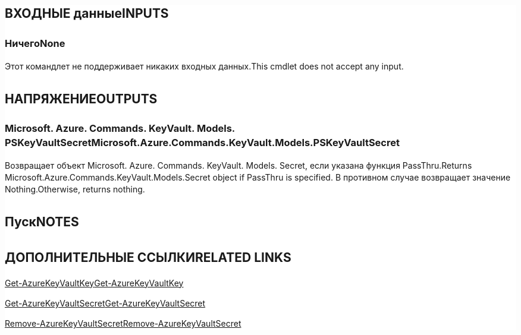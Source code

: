 ## <span data-ttu-id="26662-166">ВХОДНЫЕ данные</span><span class="sxs-lookup"><span data-stu-id="26662-166">INPUTS</span></span>

### <span data-ttu-id="26662-167">Ничего</span><span class="sxs-lookup"><span data-stu-id="26662-167">None</span></span>
<span data-ttu-id="26662-168">Этот командлет не поддерживает никаких входных данных.</span><span class="sxs-lookup"><span data-stu-id="26662-168">This cmdlet does not accept any input.</span></span>

## <span data-ttu-id="26662-169">НАПРЯЖЕНИЕ</span><span class="sxs-lookup"><span data-stu-id="26662-169">OUTPUTS</span></span>

### <span data-ttu-id="26662-170">Microsoft. Azure. Commands. KeyVault. Models. PSKeyVaultSecret</span><span class="sxs-lookup"><span data-stu-id="26662-170">Microsoft.Azure.Commands.KeyVault.Models.PSKeyVaultSecret</span></span>
<span data-ttu-id="26662-171">Возвращает объект Microsoft. Azure. Commands. KeyVault. Models. Secret, если указана функция PassThru.</span><span class="sxs-lookup"><span data-stu-id="26662-171">Returns Microsoft.Azure.Commands.KeyVault.Models.Secret object if PassThru is specified.</span></span> <span data-ttu-id="26662-172">В противном случае возвращает значение Nothing.</span><span class="sxs-lookup"><span data-stu-id="26662-172">Otherwise, returns nothing.</span></span>

## <span data-ttu-id="26662-173">Пуск</span><span class="sxs-lookup"><span data-stu-id="26662-173">NOTES</span></span>

## <span data-ttu-id="26662-174">ДОПОЛНИТЕЛЬНЫЕ ССЫЛКИ</span><span class="sxs-lookup"><span data-stu-id="26662-174">RELATED LINKS</span></span>

[<span data-ttu-id="26662-175">Get-AzureKeyVaultKey</span><span class="sxs-lookup"><span data-stu-id="26662-175">Get-AzureKeyVaultKey</span></span>](./Get-AzureKeyVaultKey.md)

[<span data-ttu-id="26662-176">Get-AzureKeyVaultSecret</span><span class="sxs-lookup"><span data-stu-id="26662-176">Get-AzureKeyVaultSecret</span></span>](./Get-AzureKeyVaultSecret.md)

[<span data-ttu-id="26662-177">Remove-AzureKeyVaultSecret</span><span class="sxs-lookup"><span data-stu-id="26662-177">Remove-AzureKeyVaultSecret</span></span>](./Remove-AzureKeyVaultSecret.md)
